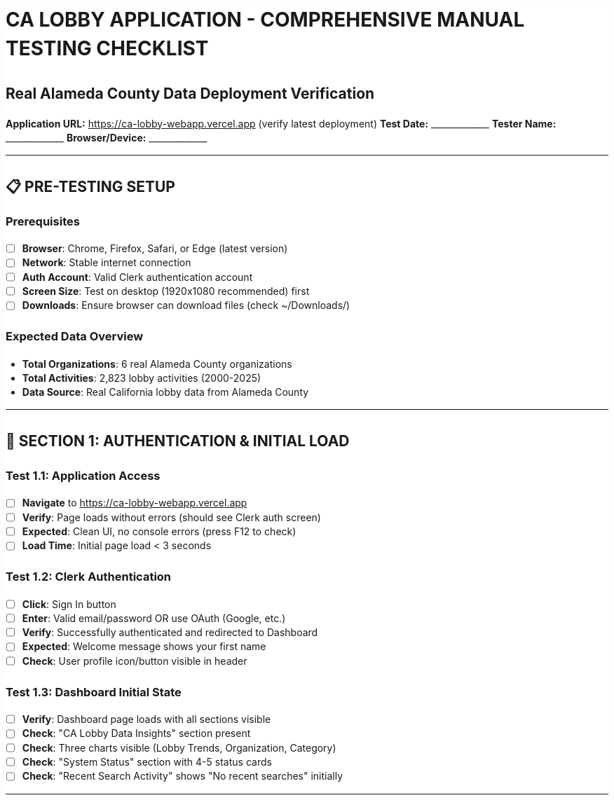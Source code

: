 # CA LOBBY APPLICATION - COMPREHENSIVE MANUAL TESTING CHECKLIST
## Real Alameda County Data Deployment Verification

**Application URL:** https://ca-lobby-webapp.vercel.app (verify latest deployment)
**Test Date:** _____________
**Tester Name:** _____________
**Browser/Device:** _____________

---

## 📋 PRE-TESTING SETUP

### Prerequisites
- [ ] **Browser**: Chrome, Firefox, Safari, or Edge (latest version)
- [ ] **Network**: Stable internet connection
- [ ] **Auth Account**: Valid Clerk authentication account
- [ ] **Screen Size**: Test on desktop (1920x1080 recommended) first
- [ ] **Downloads**: Ensure browser can download files (check ~/Downloads/)

### Expected Data Overview
- **Total Organizations**: 6 real Alameda County organizations
- **Total Activities**: 2,823 lobby activities (2000-2025)
- **Data Source**: Real California lobby data from Alameda County

---

## 🔐 SECTION 1: AUTHENTICATION & INITIAL LOAD

### Test 1.1: Application Access
- [ ] **Navigate** to https://ca-lobby-webapp.vercel.app
- [ ] **Verify**: Page loads without errors (should see Clerk auth screen)
- [ ] **Expected**: Clean UI, no console errors (press F12 to check)
- [ ] **Load Time**: Initial page load < 3 seconds

### Test 1.2: Clerk Authentication
- [ ] **Click**: Sign In button
- [ ] **Enter**: Valid email/password OR use OAuth (Google, etc.)
- [ ] **Verify**: Successfully authenticated and redirected to Dashboard
- [ ] **Expected**: Welcome message shows your first name
- [ ] **Check**: User profile icon/button visible in header

### Test 1.3: Dashboard Initial State
- [ ] **Verify**: Dashboard page loads with all sections visible
- [ ] **Check**: "CA Lobby Data Insights" section present
- [ ] **Check**: Three charts visible (Lobby Trends, Organization, Category)
- [ ] **Check**: "System Status" section with 4-5 status cards
- [ ] **Check**: "Recent Search Activity" shows "No recent searches" initially

---
